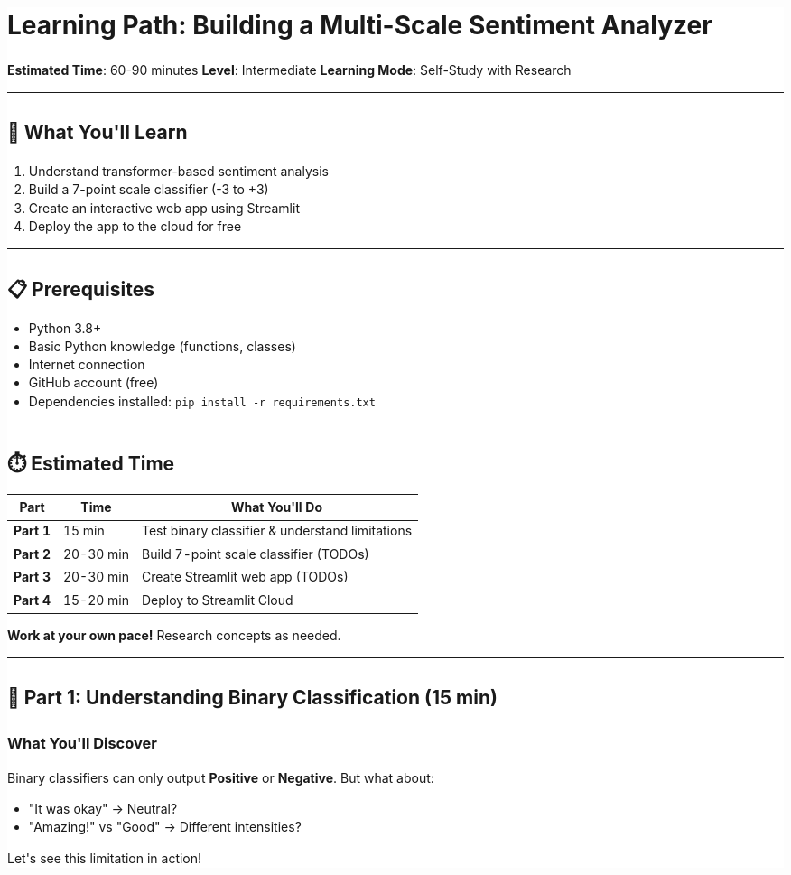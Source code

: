# Learning Path: Building a Multi-Scale Sentiment Analyzer
**Estimated Time**: 60-90 minutes
**Level**: Intermediate
**Learning Mode**: Self-Study with Research

---

## 🎯 What You'll Learn

1. Understand transformer-based sentiment analysis
2. Build a 7-point scale classifier (-3 to +3)
3. Create an interactive web app using Streamlit
4. Deploy the app to the cloud for free

---

## 📋 Prerequisites

- Python 3.8+
- Basic Python knowledge (functions, classes)
- Internet connection
- GitHub account (free)
- Dependencies installed: `pip install -r requirements.txt`

---

## ⏱️ Estimated Time

| Part | Time | What You'll Do |
|------|------|----------------|
| **Part 1** | 15 min | Test binary classifier & understand limitations |
| **Part 2** | 20-30 min | Build 7-point scale classifier (TODOs) |
| **Part 3** | 20-30 min | Create Streamlit web app (TODOs) |
| **Part 4** | 15-20 min | Deploy to Streamlit Cloud |

**Work at your own pace!** Research concepts as needed.

---

## 🚀 Part 1: Understanding Binary Classification (15 min)

### What You'll Discover

Binary classifiers can only output **Positive** or **Negative**. But what about:
- "It was okay" → Neutral?
- "Amazing!" vs "Good" → Different intensities?

Let's see this limitation in action!

